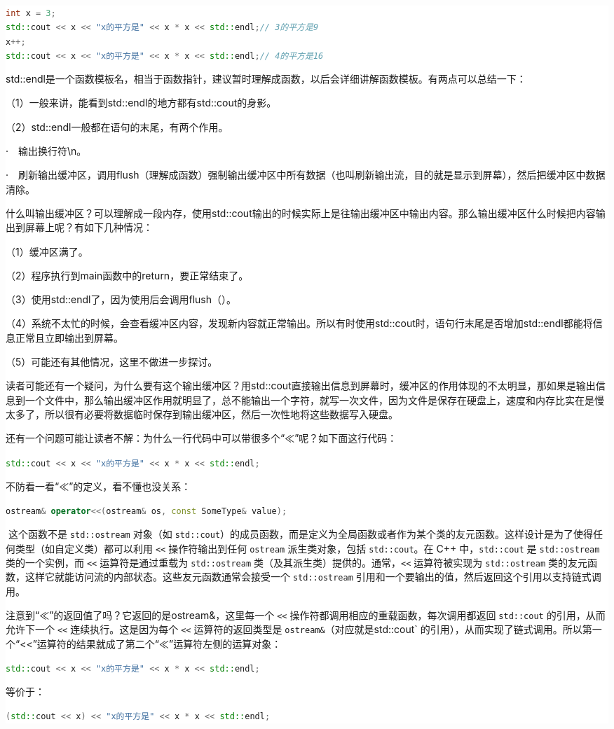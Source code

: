 ```cpp
int x = 3;
std::cout << x << "x的平方是" << x * x << std::endl;// 3的平方是9
x++;
std::cout << x << "x的平方是" << x * x << std::endl;// 4的平方是16
```



std::endl是一个函数模板名，相当于函数指针，建议暂时理解成函数，以后会详细讲解函数模板。有两点可以总结一下：

（1）一般来讲，能看到std::endl的地方都有std::cout的身影。

（2）std::endl一般都在语句的末尾，有两个作用。

·　输出换行符\n。

·　刷新输出缓冲区，调用flush（理解成函数）强制输出缓冲区中所有数据（也叫刷新输出流，目的就是显示到屏幕），然后把缓冲区中数据清除。

什么叫输出缓冲区？可以理解成一段内存，使用std::cout输出的时候实际上是往输出缓冲区中输出内容。那么输出缓冲区什么时候把内容输出到屏幕上呢？有如下几种情况：

（1）缓冲区满了。

（2）程序执行到main函数中的return，要正常结束了。

（3）使用std::endl了，因为使用后会调用flush（）。

（4）系统不太忙的时候，会查看缓冲区内容，发现新内容就正常输出。所以有时使用std::cout时，语句行末尾是否增加std::endl都能将信息正常且立即输出到屏幕。

（5）可能还有其他情况，这里不做进一步探讨。

读者可能还有一个疑问，为什么要有这个输出缓冲区？用std::cout直接输出信息到屏幕时，缓冲区的作用体现的不太明显，那如果是输出信息到一个文件中，那么输出缓冲区作用就明显了，总不能输出一个字符，就写一次文件，因为文件是保存在硬盘上，速度和内存比实在是慢太多了，所以很有必要将数据临时保存到输出缓冲区，然后一次性地将这些数据写入硬盘。

还有一个问题可能让读者不解：为什么一行代码中可以带很多个“≪”呢？如下面这行代码：

```cpp
std::cout << x << "x的平方是" << x * x << std::endl;
```

不防看一看“≪”的定义，看不懂也没关系：

```cpp
ostream& operator<<(ostream& os, const SomeType& value);
```

​	这个函数不是 `std::ostream` 对象（如 `std::cout`）的成员函数，而是定义为全局函数或者作为某个类的友元函数。这样设计是为了使得任何类型（如自定义类）都可以利用 `<<` 操作符输出到任何 `ostream` 派生类对象，包括 `std::cout`。在 C++ 中，`std::cout` 是 `std::ostream` 类的一个实例，而 `<<` 运算符是通过重载为 `std::ostream` 类（及其派生类）提供的。通常，`<<` 运算符被实现为 `std::ostream` 类的友元函数，这样它就能访问流的内部状态。这些友元函数通常会接受一个 `std::ostream` 引用和一个要输出的值，然后返回这个引用以支持链式调用。

注意到“≪”的返回值了吗？它返回的是ostream&，这里每一个 `<<` 操作符都调用相应的重载函数，每次调用都返回 `std::cout` 的引用，从而允许下一个 `<<` 连续执行。这是因为每个 `<<` 运算符的返回类型是 `ostream&`（对应就是std::cout` 的引用），从而实现了链式调用。所以第一个“<<”运算符的结果就成了第二个“≪”运算符左侧的运算对象：

```cpp
std::cout << x << "x的平方是" << x * x << std::endl;
```

等价于：

```cpp
(std::cout << x) << "x的平方是" << x * x << std::endl;
```
